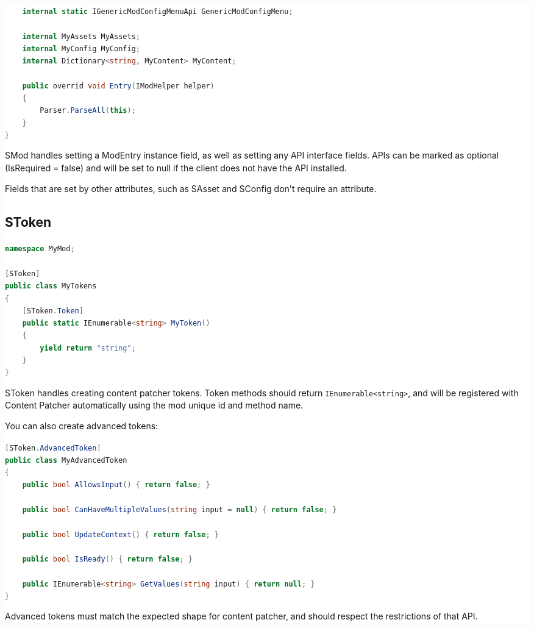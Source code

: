 ```csharp
    internal static IGenericModConfigMenuApi GenericModConfigMenu;

    internal MyAssets MyAssets;
    internal MyConfig MyConfig;
    internal Dictionary<string, MyContent> MyContent;

    public overrid void Entry(IModHelper helper)
    {
        Parser.ParseAll(this);
    }
}
```
SMod handles setting a ModEntry instance field, as well as setting any API interface fields.
APIs can be marked as optional (IsRequired = false) and will be set to null if the client does not have the API installed.

Fields that are set by other attributes, such as SAsset and SConfig don't require an attribute.

## SToken
```csharp
namespace MyMod;

[SToken]
public class MyTokens
{
    [SToken.Token]
    public static IEnumerable<string> MyToken()
    {
        yield return "string";
    }
}
```
SToken handles creating content patcher tokens.  Token methods should return `IEnumerable<string>`, and will be registered with Content Patcher automatically using the mod unique id and method name.

You can also create advanced tokens:

```csharp
[SToken.AdvancedToken]
public class MyAdvancedToken
{
    public bool AllowsInput() { return false; }

    public bool CanHaveMultipleValues(string input = null) { return false; }

    public bool UpdateContext() { return false; }

    public bool IsReady() { return false; }

    public IEnumerable<string> GetValues(string input) { return null; }
}
```
Advanced tokens must match the expected shape for content patcher, and should respect the restrictions of that API.
